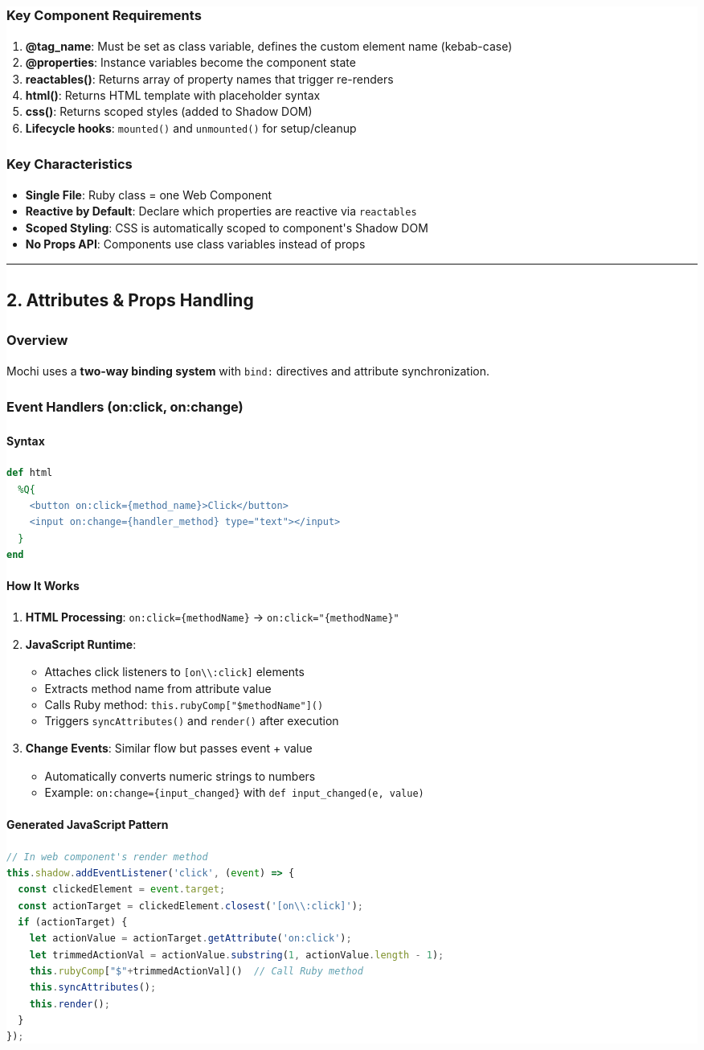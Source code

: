 ### Key Component Requirements

1. **@tag_name**: Must be set as class variable, defines the custom element name (kebab-case)
2. **@properties**: Instance variables become the component state
3. **reactables()**: Returns array of property names that trigger re-renders
4. **html()**: Returns HTML template with placeholder syntax
5. **css()**: Returns scoped styles (added to Shadow DOM)
6. **Lifecycle hooks**: `mounted()` and `unmounted()` for setup/cleanup

### Key Characteristics

- **Single File**: Ruby class = one Web Component
- **Reactive by Default**: Declare which properties are reactive via `reactables`
- **Scoped Styling**: CSS is automatically scoped to component's Shadow DOM
- **No Props API**: Components use class variables instead of props

---

## 2. Attributes & Props Handling

### Overview

Mochi uses a **two-way binding system** with `bind:` directives and attribute synchronization.

### Event Handlers (on:click, on:change)

#### Syntax
```ruby
def html
  %Q{
    <button on:click={method_name}>Click</button>
    <input on:change={handler_method} type="text"></input>
  }
end
```

#### How It Works

1. **HTML Processing**: `on:click={methodName}` → `on:click="{methodName}"`
2. **JavaScript Runtime**: 
   - Attaches click listeners to `[on\\:click]` elements
   - Extracts method name from attribute value
   - Calls Ruby method: `this.rubyComp["$methodName"]()`
   - Triggers `syncAttributes()` and `render()` after execution

3. **Change Events**: Similar flow but passes event + value
   - Automatically converts numeric strings to numbers
   - Example: `on:change={input_changed}` with `def input_changed(e, value)`

#### Generated JavaScript Pattern
```javascript
// In web component's render method
this.shadow.addEventListener('click', (event) => {
  const clickedElement = event.target;
  const actionTarget = clickedElement.closest('[on\\:click]');
  if (actionTarget) {
    let actionValue = actionTarget.getAttribute('on:click');
    let trimmedActionVal = actionValue.substring(1, actionValue.length - 1);
    this.rubyComp["$"+trimmedActionVal]()  // Call Ruby method
    this.syncAttributes();
    this.render();
  }
});
```
